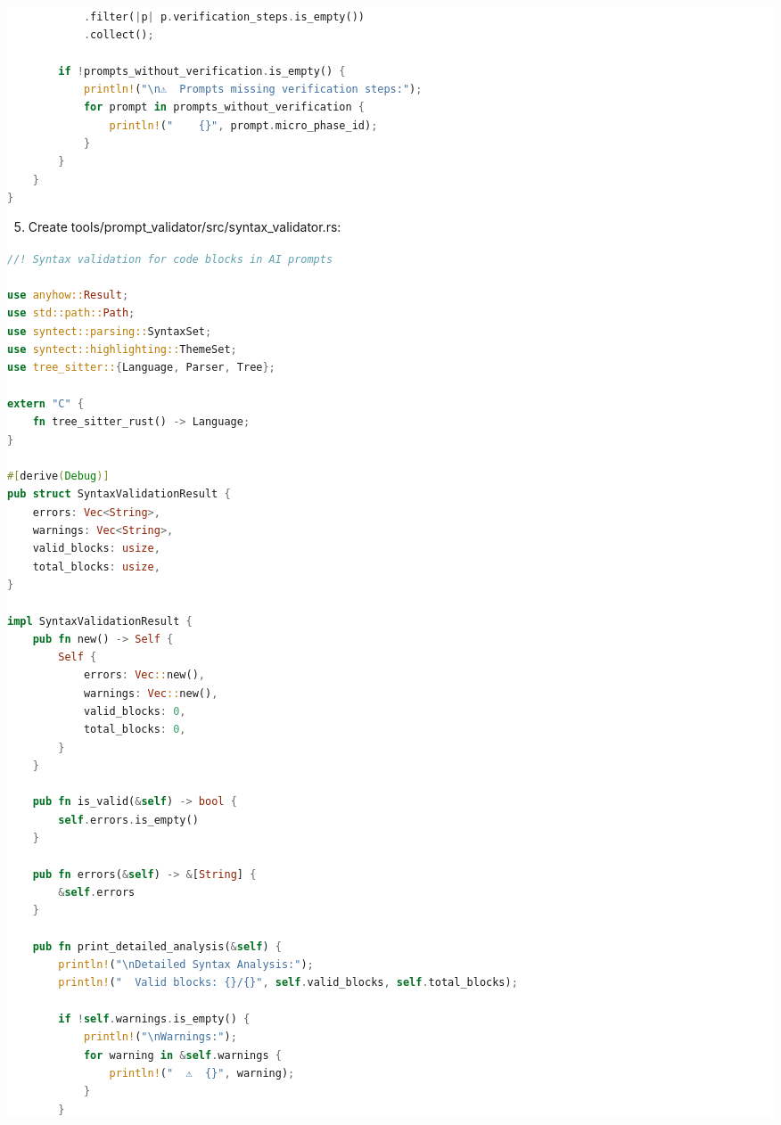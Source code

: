 ```rust
            .filter(|p| p.verification_steps.is_empty())
            .collect();
        
        if !prompts_without_verification.is_empty() {
            println!("\n⚠️  Prompts missing verification steps:");
            for prompt in prompts_without_verification {
                println!("    {}", prompt.micro_phase_id);
            }
        }
    }
}
```

5. Create tools/prompt_validator/src/syntax_validator.rs:

```rust
//! Syntax validation for code blocks in AI prompts

use anyhow::Result;
use std::path::Path;
use syntect::parsing::SyntaxSet;
use syntect::highlighting::ThemeSet;
use tree_sitter::{Language, Parser, Tree};

extern "C" {
    fn tree_sitter_rust() -> Language;
}

#[derive(Debug)]
pub struct SyntaxValidationResult {
    errors: Vec<String>,
    warnings: Vec<String>,
    valid_blocks: usize,
    total_blocks: usize,
}

impl SyntaxValidationResult {
    pub fn new() -> Self {
        Self {
            errors: Vec::new(),
            warnings: Vec::new(),
            valid_blocks: 0,
            total_blocks: 0,
        }
    }
    
    pub fn is_valid(&self) -> bool {
        self.errors.is_empty()
    }
    
    pub fn errors(&self) -> &[String] {
        &self.errors
    }
    
    pub fn print_detailed_analysis(&self) {
        println!("\nDetailed Syntax Analysis:");
        println!("  Valid blocks: {}/{}", self.valid_blocks, self.total_blocks);
        
        if !self.warnings.is_empty() {
            println!("\nWarnings:");
            for warning in &self.warnings {
                println!("  ⚠️  {}", warning);
            }
        }
```